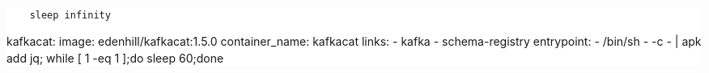 
        sleep infinity

  kafkacat:
    image: edenhill/kafkacat:1.5.0
    container_name: kafkacat
    links:
      - kafka
      - schema-registry
    entrypoint: 
      - /bin/sh 
      - -c 
      - |
        apk add jq; 
        while [ 1 -eq 1 ];do sleep 60;done